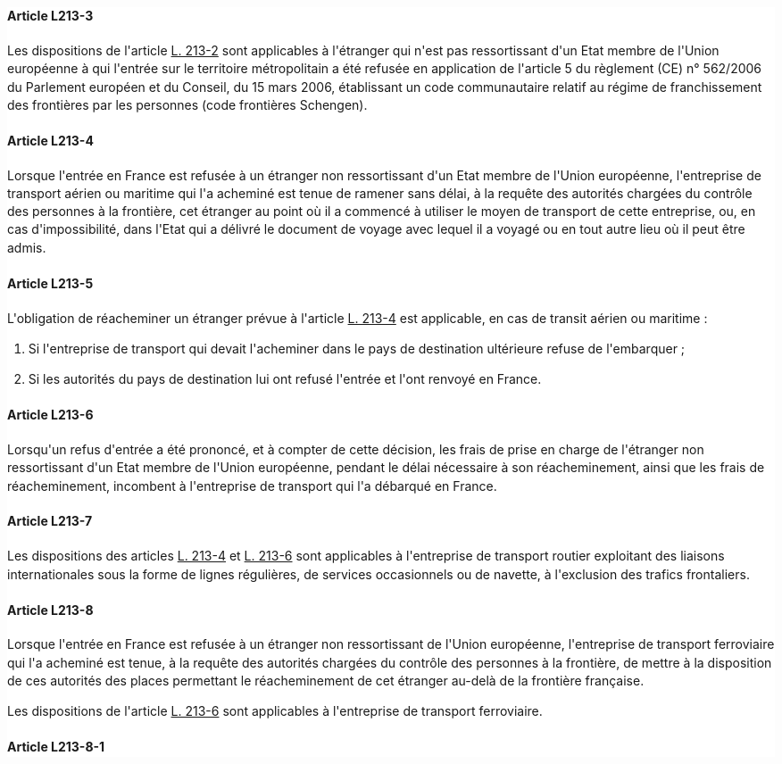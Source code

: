 
#### Article L213-3

Les dispositions de l'article [L. 213-2](#article-l213-2) sont applicables à l'étranger qui n'est pas ressortissant d'un Etat membre de l'Union européenne à qui l'entrée sur le territoire métropolitain a été refusée en application de l'article 5 du règlement (CE) n° 562/2006 du Parlement européen et du Conseil, du 15 mars 2006, établissant un code communautaire relatif au régime de franchissement des frontières par les personnes (code frontières Schengen).


#### Article L213-4

Lorsque l'entrée en France est refusée à un étranger non ressortissant d'un Etat membre de l'Union européenne, l'entreprise de transport aérien ou maritime qui l'a acheminé est tenue de ramener sans délai, à la requête des autorités chargées du contrôle des personnes à la frontière, cet étranger au point où il a commencé à utiliser le moyen de transport de cette entreprise, ou, en cas d'impossibilité, dans l'Etat qui a délivré le document de voyage avec lequel il a voyagé ou en tout autre lieu où il peut être admis.


#### Article L213-5

L'obligation de réacheminer un étranger prévue à l'article [L. 213-4](#article-l213-4) est applicable, en cas de transit aérien ou maritime :

1. Si l'entreprise de transport qui devait l'acheminer dans le pays de destination ultérieure refuse de l'embarquer ;

2. Si les autorités du pays de destination lui ont refusé l'entrée et l'ont renvoyé en France.


#### Article L213-6

Lorsqu'un refus d'entrée a été prononcé, et à compter de cette décision, les frais de prise en charge de l'étranger non ressortissant d'un Etat membre de l'Union européenne, pendant le délai nécessaire à son réacheminement, ainsi que les frais de réacheminement, incombent à l'entreprise de transport qui l'a débarqué en France.


#### Article L213-7

Les dispositions des articles [L. 213-4](#article-l213-4) et [L. 213-6](#article-l213-6) sont applicables à l'entreprise de transport routier exploitant des liaisons internationales sous la forme de lignes régulières, de services occasionnels ou de navette, à l'exclusion des trafics frontaliers.


#### Article L213-8

Lorsque l'entrée en France est refusée à un étranger non ressortissant de l'Union européenne, l'entreprise de transport ferroviaire qui l'a acheminé est tenue, à la requête des autorités chargées du contrôle des personnes à la frontière, de mettre à la disposition de ces autorités des places permettant le réacheminement de cet étranger au-delà de la frontière française.

Les dispositions de l'article [L. 213-6](#article-l213-6) sont applicables à l'entreprise de transport ferroviaire.


#### Article L213-8-1
